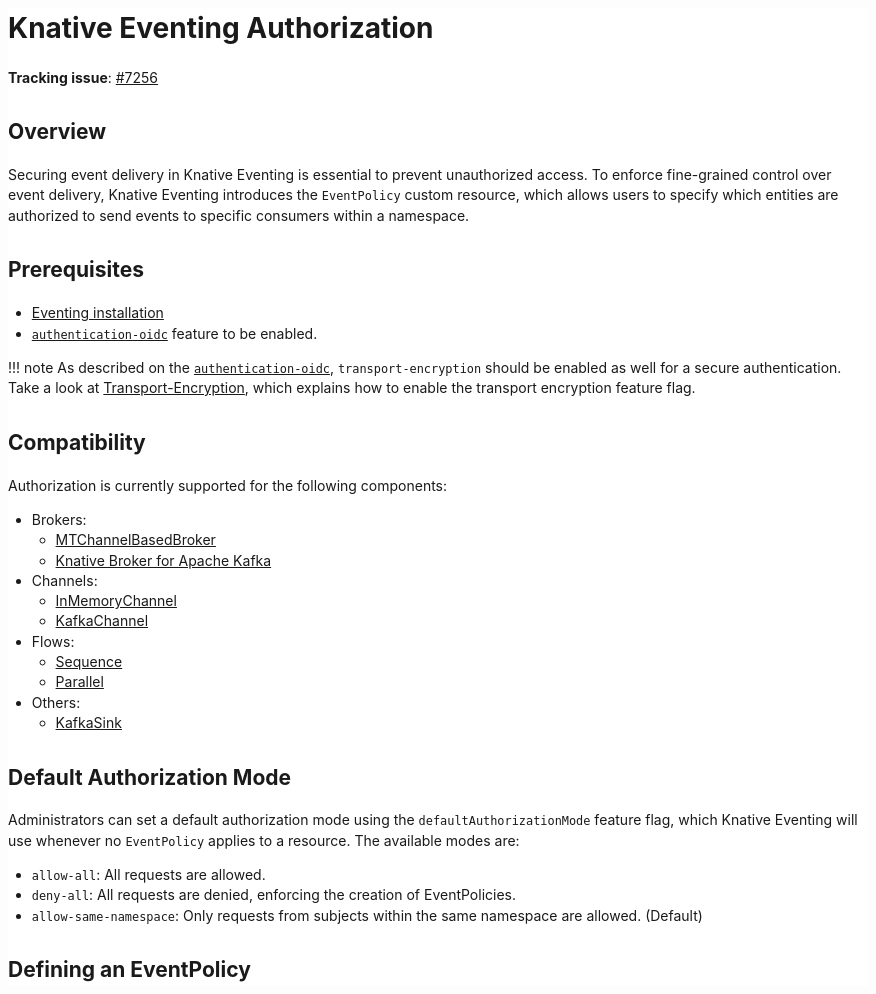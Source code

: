 # Knative Eventing Authorization

**Tracking issue**: [#7256](https://github.com/knative/eventing/issues/7256)

## Overview

Securing event delivery in Knative Eventing is essential to prevent unauthorized access. To enforce fine-grained control over event delivery, Knative Eventing introduces the `EventPolicy` custom resource, which allows users to specify which entities are authorized to send events to specific consumers within a namespace.

## Prerequisites

- [Eventing installation](./../../../install)
- [`authentication-oidc`](./sender-identity.md) feature to be enabled.

!!! note
    As described on the [`authentication-oidc`](./sender-identity.md), `transport-encryption` should be enabled as well for a secure authentication. Take a look at [Transport-Encryption](./transport-encryption.md), which explains how to enable the transport encryption feature flag.

## Compatibility

Authorization is currently supported for the following components:

- Brokers:
    - [MTChannelBasedBroker](./../brokers/broker-types/channel-based-broker/)
    - [Knative Broker for Apache Kafka](./../brokers/broker-types/kafka-broker/)
- Channels:
    - [InMemoryChannel](./../channels/channels-crds.md)
    - [KafkaChannel](./../channels/channels-crds.md)
- Flows:
    - [Sequence](./../flows/sequence/README.md)
    - [Parallel](./../flows/parallel.md)
- Others:
    - [KafkaSink](./../sinks/kafka-sink.md)

## Default Authorization Mode

Administrators can set a default authorization mode using the `defaultAuthorizationMode` feature flag, which Knative Eventing will use whenever no `EventPolicy` applies to a resource. The available modes are:

* `allow-all`: All requests are allowed.
* `deny-all`: All requests are denied, enforcing the creation of EventPolicies.
* `allow-same-namespace`: Only requests from subjects within the same namespace are allowed. (Default)

## Defining an EventPolicy
